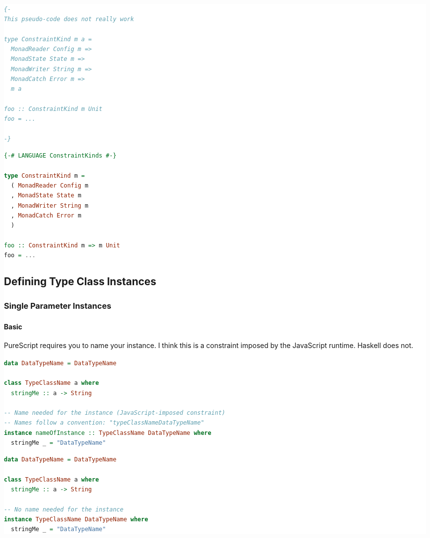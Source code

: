```purescript
{-
This pseudo-code does not really work

type ConstraintKind m a =
  MonadReader Config m =>
  MonadState State m =>
  MonadWriter String m =>
  MonadCatch Error m =>
  m a

foo :: ConstraintKind m Unit
foo = ...

-}
```

```haskell
{-# LANGUAGE ConstraintKinds #-}

type ConstraintKind m =
  ( MonadReader Config m
  , MonadState State m
  , MonadWriter String m
  , MonadCatch Error m
  )

foo :: ConstraintKind m => m Unit
foo = ...
```

## Defining Type Class Instances

### Single Parameter Instances

#### Basic

PureScript requires you to name your instance. I think this is a constraint imposed by the JavaScript runtime. Haskell does not.

```purescript
data DataTypeName = DataTypeName

class TypeClassName a where
  stringMe :: a -> String

-- Name needed for the instance (JavaScript-imposed constraint)
-- Names follow a convention: "typeClassNameDataTypeName"
instance nameOfInstance :: TypeClassName DataTypeName where
  stringMe _ = "DataTypeName"
```

```haskell
data DataTypeName = DataTypeName

class TypeClassName a where
  stringMe :: a -> String

-- No name needed for the instance
instance TypeClassName DataTypeName where
  stringMe _ = "DataTypeName"
```
